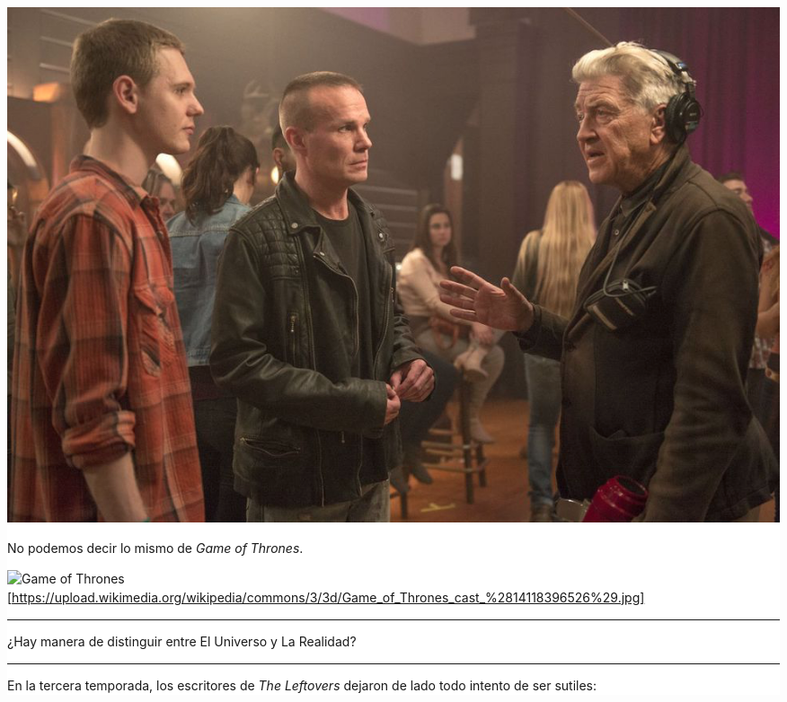 ![David Lynch on set](assets/bestof2017-d4d9b.png)

No podemos decir lo mismo de *Game of Thrones*.

![Game of Thrones](assets/bestof2017-0ece6.png)  
[https://upload.wikimedia.org/wikipedia/commons/3/3d/Game_of_Thrones_cast_%2814118396526%29.jpg]

***

¿Hay manera de distinguir entre El Universo y La Realidad?

***

En la tercera temporada, los escritores de *The Leftovers* dejaron de lado todo intento de ser sutiles:


[^2017]: 2017 es un número primo. 2017 = 9<sup>2</sup> + 44<sup>2</sup>.
[^twod]: No puedo creer que haya escrito semejante cursilería. Mi excusa es sólo la existencia de este párrafo: estoy al tanto de mis debilidades. Eso no significa, desde luego, que yo no piense realmente que The War on Drugs sea la banda de rock más importante de este momento de la historia de la música: estoy plenamente convencido de ello.
[^floresmagon]: Qué bonito cuando una ciudad conservadora y políticamente correcta como lo es Sabinas tiene una colonia o una calle llamada Ricardo Flores Magón. No sé qué pensaría el famoso anarquista pero a mí me parece de una tragedia y una ironía deliciosas.